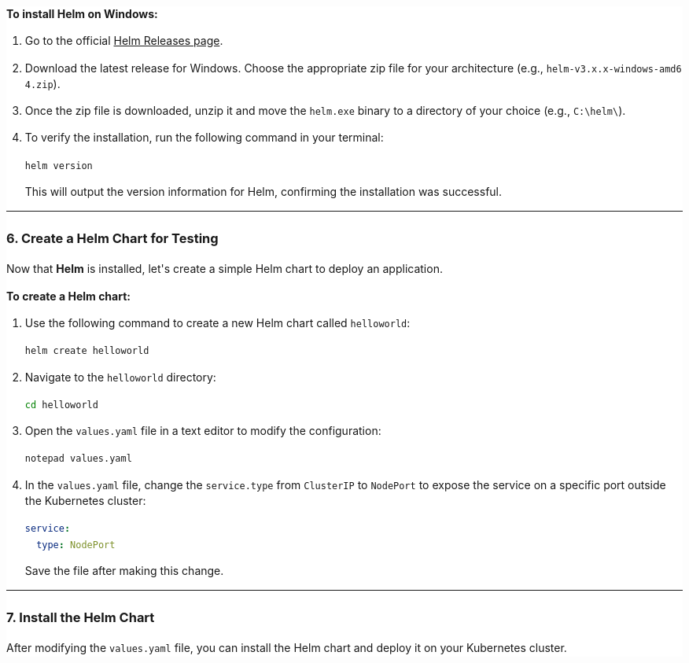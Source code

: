 **To install Helm on Windows:**

1. Go to the official [Helm Releases page](https://github.com/helm/helm/releases).

2. Download the latest release for Windows. Choose the appropriate zip file for your architecture (e.g., `helm-v3.x.x-windows-amd64.zip`).

3. Once the zip file is downloaded, unzip it and move the `helm.exe` binary to a directory of your choice (e.g., `C:\helm\`).

4. To verify the installation, run the following command in your terminal:

    ```bash
    helm version
    ```

    This will output the version information for Helm, confirming the installation was successful.

---

### 6. Create a Helm Chart for Testing

Now that **Helm** is installed, let's create a simple Helm chart to deploy an application.

**To create a Helm chart:**

1. Use the following command to create a new Helm chart called `helloworld`:

    ```bash
    helm create helloworld
    ```

2. Navigate to the `helloworld` directory:

    ```bash
    cd helloworld
    ```

3. Open the `values.yaml` file in a text editor to modify the configuration:

    ```bash
    notepad values.yaml
    ```

4. In the `values.yaml` file, change the `service.type` from `ClusterIP` to `NodePort` to expose the service on a specific port outside the Kubernetes cluster:

    ```yaml
    service:
      type: NodePort
    ```

    Save the file after making this change.

---

### 7. Install the Helm Chart

After modifying the `values.yaml` file, you can install the Helm chart and deploy it on your Kubernetes cluster.
